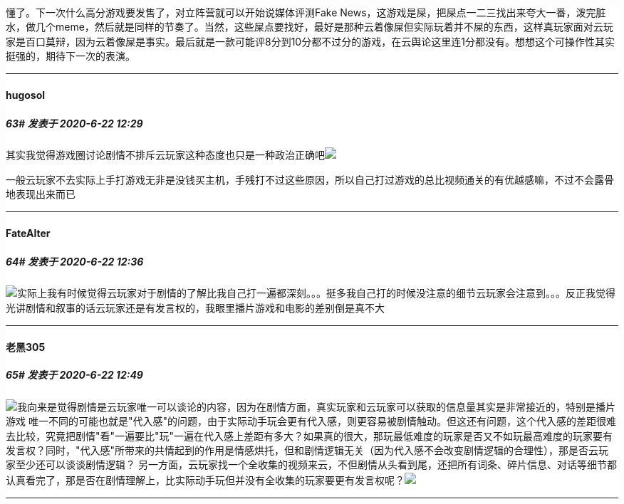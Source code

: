 


懂了。下一次什么高分游戏要发售了，对立阵营就可以开始说媒体评测Fake News，这游戏是屎，把屎点一二三找出来夸大一番，泼完脏水，做几个meme，然后就是同样的节奏了。当然，这些屎点要找好，最好是那种云着像屎但实际玩着并不屎的东西，这样真玩家面对云玩家是百口莫辩，因为云着像屎是事实。最后就是一款可能评8分到10分都不过分的游戏，在云舆论这里连1分都没有。想想这个可操作性其实挺强的，期待下一次的表演。







-----

####  hugosol  
##### 63#       发表于 2020-6-22 12:29




其实我觉得游戏圈讨论剧情不排斥云玩家这种态度也只是一种政治正确吧<img src="https://static.saraba1st.com/image/smiley/face2017/037.png" referrerpolicy="no-referrer">

一般云玩家不去实际上手打游戏无非是没钱买主机，手残打不过这些原因，所以自己打过游戏的总比视频通关的有优越感嘛，不过不会露骨地表现出来而已







-----

####  FateAlter  
##### 64#       发表于 2020-6-22 12:36



<img src="https://static.saraba1st.com/image/smiley/face2017/001.png" referrerpolicy="no-referrer">实际上我有时候觉得云玩家对于剧情的了解比我自己打一遍都深刻。。。挺多我自己打的时候没注意的细节云玩家会注意到。。。反正我觉得光讲剧情和叙事的话云玩家还是有发言权的，我眼里播片游戏和电影的差别倒是真不大







-----

####  老黑305  
##### 65#       发表于 2020-6-22 12:49



<img src="https://static.saraba1st.com/image/smiley/face2017/067.png" referrerpolicy="no-referrer">我向来是觉得剧情是云玩家唯一可以谈论的内容，因为在剧情方面，真实玩家和云玩家可以获取的信息量其实是非常接近的，特别是播片游戏
唯一不同的可能也就是"代入感"的问题，由于实际动手玩会更有代入感，则更容易被剧情触动。但这还有问题，这个代入感的差距很难去比较，究竟把剧情"看"一遍要比"玩"一遍在代入感上差距有多大？如果真的很大，那玩最低难度的玩家是否又不如玩最高难度的玩家要有发言权？同时，"代入感"所带来的共情起到的作用是情感烘托，但和剧情逻辑无关（因为代入感不会改变剧情逻辑的合理性），那是否云玩家至少还可以谈谈剧情逻辑？
另一方面，云玩家找一个全收集的视频来云，不但剧情从头看到尾，还把所有词条、碎片信息、对话等细节都认真看完了，那是否在剧情理解上，比实际动手玩但并没有全收集的玩家要更有发言权呢？<img src="https://static.saraba1st.com/image/smiley/face2017/067.png" referrerpolicy="no-referrer">







-----
